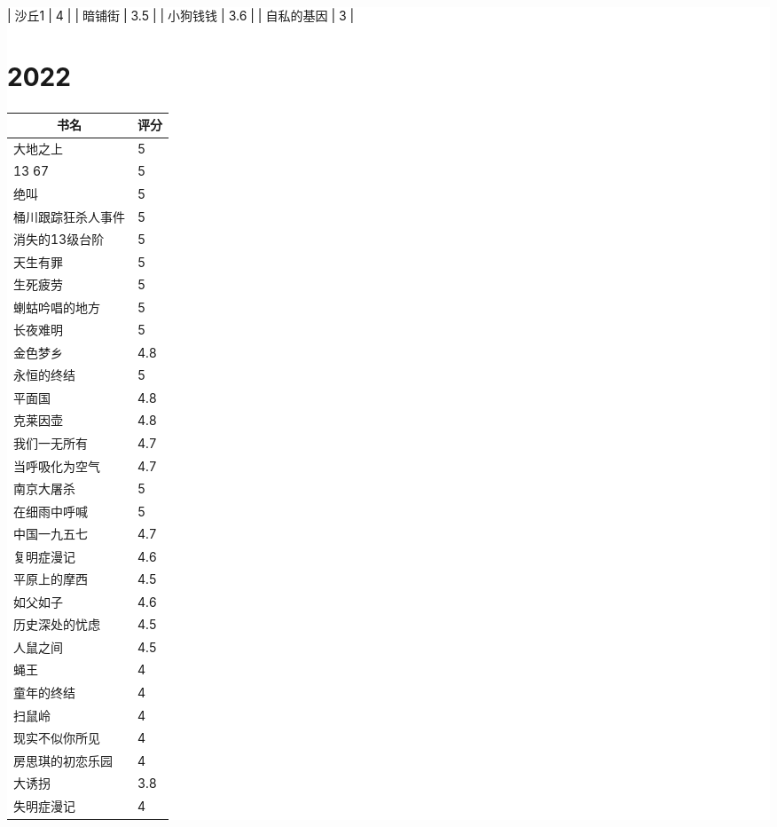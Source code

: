 | 沙丘1                | 4    |
| 暗铺街               | 3.5  |
| 小狗钱钱             | 3.6  |
| 自私的基因           | 3    |

# 2022

| 书名                       | 评分 |
| -------------------------- | ---- |
| 大地之上                   | 5    |
| 13 67                      | 5    |
| 绝叫                       | 5    |
| 桶川跟踪狂杀人事件         | 5    |
| 消失的13级台阶             | 5    |
| 天生有罪                   | 5    |
| 生死疲劳                   | 5    |
| 蝲蛄吟唱的地方             | 5    |
| 长夜难明                   | 5    |
| 金色梦乡                   | 4.8  |
| 永恒的终结                 | 5    |
| 平面国                     | 4.8  |
| 克莱因壶                   | 4.8  |
| 我们一无所有               | 4.7  |
| 当呼吸化为空气             | 4.7  |
| 南京大屠杀                 | 5    |
| 在细雨中呼喊               | 5    |
| 中国一九五七               | 4.7  |
| 复明症漫记                 | 4.6  |
| 平原上的摩西               | 4.5  |
| 如父如子                   | 4.6  |
| 历史深处的忧虑             | 4.5  |
| 人鼠之间                   | 4.5  |
| 蝇王                       | 4    |
| 童年的终结                 | 4    |
| 扫鼠岭                     | 4    |
| 现实不似你所见             | 4    |
| 房思琪的初恋乐园           | 4    |
| 大诱拐                     | 3.8  |
| 失明症漫记                 | 4    |